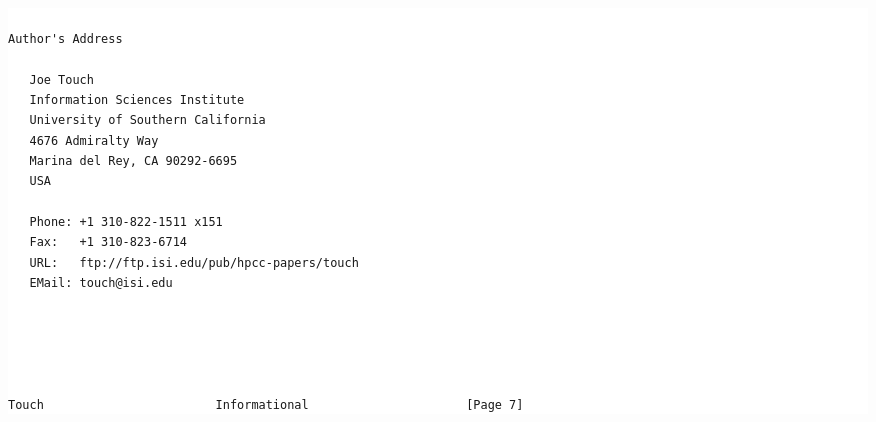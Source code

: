 ``` newpage

Author's Address

   Joe Touch
   Information Sciences Institute
   University of Southern California
   4676 Admiralty Way
   Marina del Rey, CA 90292-6695
   USA

   Phone: +1 310-822-1511 x151
   Fax:   +1 310-823-6714
   URL:   ftp://ftp.isi.edu/pub/hpcc-papers/touch
   EMail: touch@isi.edu





Touch                        Informational                      [Page 7]
```
